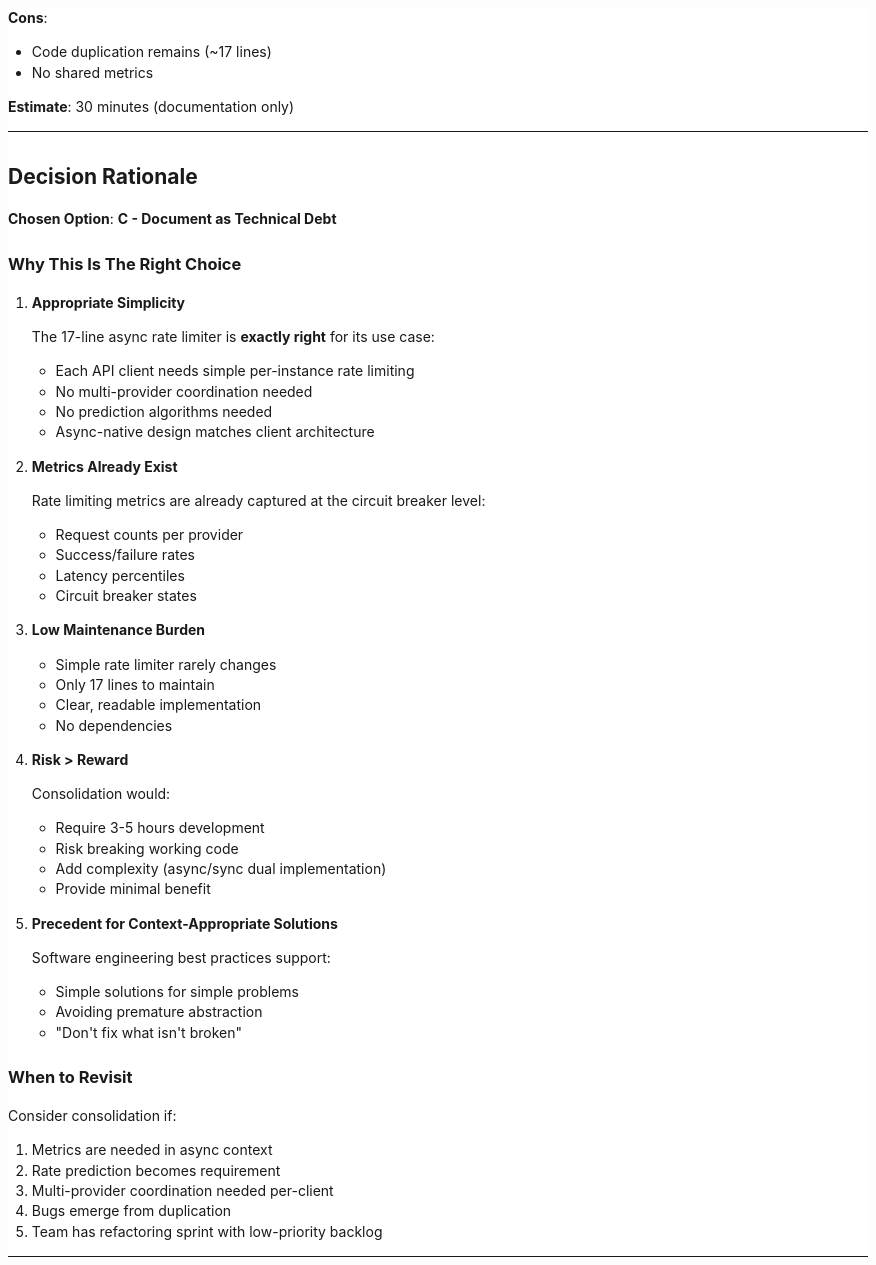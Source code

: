 **Cons**:
- Code duplication remains (~17 lines)
- No shared metrics

**Estimate**: 30 minutes (documentation only)

---

## Decision Rationale

**Chosen Option**: **C - Document as Technical Debt**

### Why This Is The Right Choice

1. **Appropriate Simplicity**

   The 17-line async rate limiter is **exactly right** for its use case:
   - Each API client needs simple per-instance rate limiting
   - No multi-provider coordination needed
   - No prediction algorithms needed
   - Async-native design matches client architecture

2. **Metrics Already Exist**

   Rate limiting metrics are already captured at the circuit breaker level:
   - Request counts per provider
   - Success/failure rates
   - Latency percentiles
   - Circuit breaker states

3. **Low Maintenance Burden**

   - Simple rate limiter rarely changes
   - Only 17 lines to maintain
   - Clear, readable implementation
   - No dependencies

4. **Risk > Reward**

   Consolidation would:
   - Require 3-5 hours development
   - Risk breaking working code
   - Add complexity (async/sync dual implementation)
   - Provide minimal benefit

5. **Precedent for Context-Appropriate Solutions**

   Software engineering best practices support:
   - Simple solutions for simple problems
   - Avoiding premature abstraction
   - "Don't fix what isn't broken"

### When to Revisit

Consider consolidation if:
1. Metrics are needed in async context
2. Rate prediction becomes requirement
3. Multi-provider coordination needed per-client
4. Bugs emerge from duplication
5. Team has refactoring sprint with low-priority backlog

---